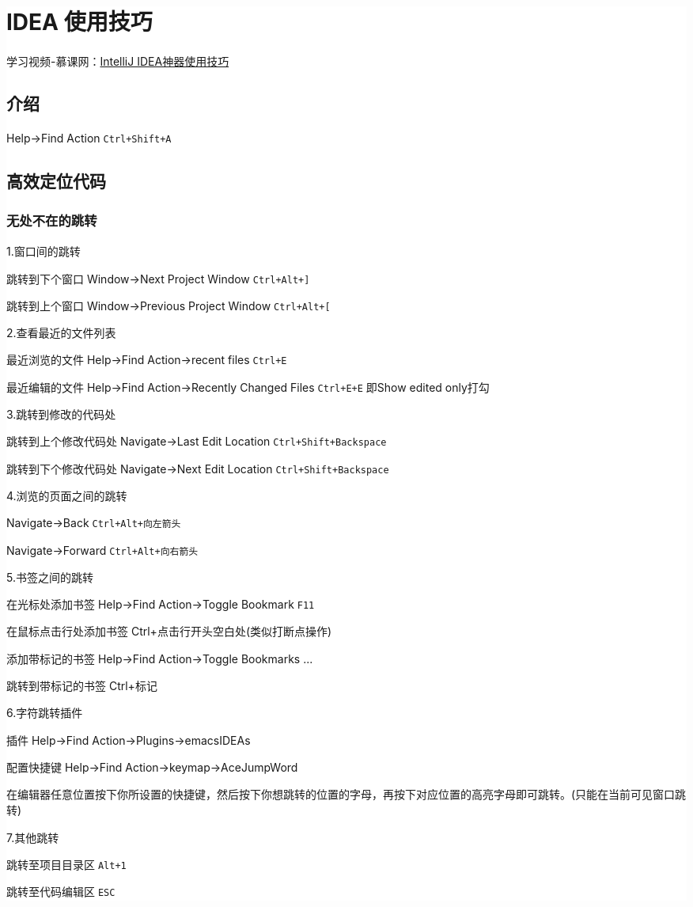 # IDEA 使用技巧

学习视频-慕课网：[IntelliJ IDEA神器使用技巧](https://www.imooc.com/learn/924)

## 介绍

Help->Find Action `Ctrl+Shift+A`

## 高效定位代码

### 无处不在的跳转

1.窗口间的跳转

跳转到下个窗口 Window->Next Project Window `Ctrl+Alt+]`

跳转到上个窗口 Window->Previous Project Window `Ctrl+Alt+[`

2.查看最近的文件列表

最近浏览的文件 Help->Find Action->recent files `Ctrl+E`

最近编辑的文件 Help->Find Action->Recently  Changed Files `Ctrl+E+E` 即Show edited only打勾

3.跳转到修改的代码处

跳转到上个修改代码处 Navigate->Last Edit Location `Ctrl+Shift+Backspace`

跳转到下个修改代码处 Navigate->Next Edit Location `Ctrl+Shift+Backspace`

4.浏览的页面之间的跳转

Navigate->Back `Ctrl+Alt+向左箭头`

Navigate->Forward `Ctrl+Alt+向右箭头`

5.书签之间的跳转

在光标处添加书签 Help->Find Action->Toggle Bookmark `F11`

在鼠标点击行处添加书签 Ctrl+点击行开头空白处(类似打断点操作)

添加带标记的书签 Help->Find Action->Toggle Bookmarks ...

跳转到带标记的书签 Ctrl+标记

6.字符跳转插件

插件 Help->Find Action->Plugins->emacsIDEAs

配置快捷键 Help->Find Action->keymap->AceJumpWord

在编辑器任意位置按下你所设置的快捷键，然后按下你想跳转的位置的字母，再按下对应位置的高亮字母即可跳转。(只能在当前可见窗口跳转)

7.其他跳转

跳转至项目目录区 `Alt+1`

跳转至代码编辑区 `ESC`
